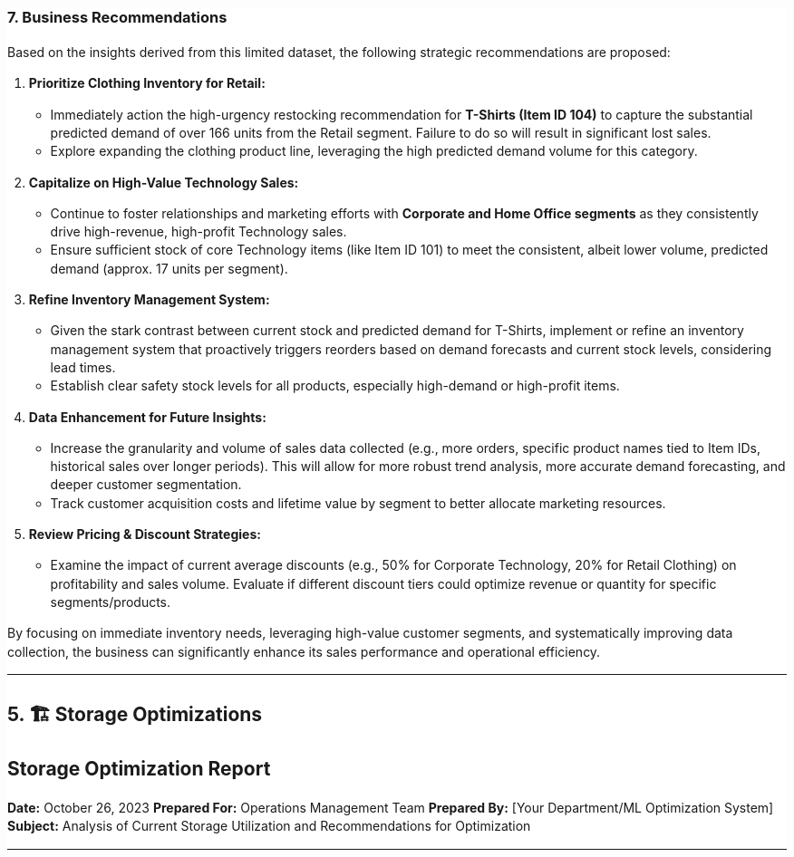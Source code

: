 
### 7. Business Recommendations

Based on the insights derived from this limited dataset, the following strategic recommendations are proposed:

1.  **Prioritize Clothing Inventory for Retail:**
    *   Immediately action the high-urgency restocking recommendation for **T-Shirts (Item ID 104)** to capture the substantial predicted demand of over 166 units from the Retail segment. Failure to do so will result in significant lost sales.
    *   Explore expanding the clothing product line, leveraging the high predicted demand volume for this category.

2.  **Capitalize on High-Value Technology Sales:**
    *   Continue to foster relationships and marketing efforts with **Corporate and Home Office segments** as they consistently drive high-revenue, high-profit Technology sales.
    *   Ensure sufficient stock of core Technology items (like Item ID 101) to meet the consistent, albeit lower volume, predicted demand (approx. 17 units per segment).

3.  **Refine Inventory Management System:**
    *   Given the stark contrast between current stock and predicted demand for T-Shirts, implement or refine an inventory management system that proactively triggers reorders based on demand forecasts and current stock levels, considering lead times.
    *   Establish clear safety stock levels for all products, especially high-demand or high-profit items.

4.  **Data Enhancement for Future Insights:**
    *   Increase the granularity and volume of sales data collected (e.g., more orders, specific product names tied to Item IDs, historical sales over longer periods). This will allow for more robust trend analysis, more accurate demand forecasting, and deeper customer segmentation.
    *   Track customer acquisition costs and lifetime value by segment to better allocate marketing resources.

5.  **Review Pricing & Discount Strategies:**
    *   Examine the impact of current average discounts (e.g., 50% for Corporate Technology, 20% for Retail Clothing) on profitability and sales volume. Evaluate if different discount tiers could optimize revenue or quantity for specific segments/products.

By focusing on immediate inventory needs, leveraging high-value customer segments, and systematically improving data collection, the business can significantly enhance its sales performance and operational efficiency.

---


## 5. 🏗️ Storage Optimizations

## Storage Optimization Report

**Date:** October 26, 2023
**Prepared For:** Operations Management Team
**Prepared By:** [Your Department/ML Optimization System]
**Subject:** Analysis of Current Storage Utilization and Recommendations for Optimization

---